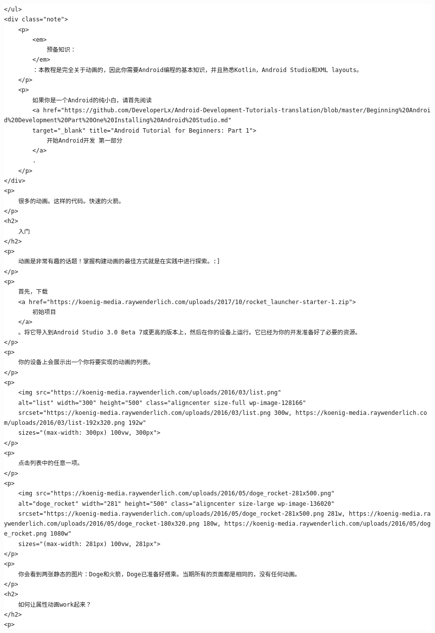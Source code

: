     </ul>
    <div class="note">
        <p>
            <em>
                预备知识：
            </em>
            ：本教程是完全关于动画的，因此你需要Android编程的基本知识，并且熟悉Kotlin，Android Studio和XML layouts。
        </p>
        <p>
            如果你是一个Android的纯小白，请首先阅读
            <a href="https://github.com/DeveloperLx/Android-Development-Tutorials-translation/blob/master/Beginning%20Android%20Development%20Part%20One%20Installing%20Android%20Studio.md"
            target="_blank" title="Android Tutorial for Beginners: Part 1">
                开始Android开发 第一部分
            </a>
            .
        </p>
    </div>
    <p>
        很多的动画。这样的代码。快速的火箭。
    </p>
    <h2>
        入门
    </h2>
    <p>
        动画是非常有趣的话题！掌握构建动画的最佳方式就是在实践中进行探索。:]
    </p>
    <p>
        首先，下载
        <a href="https://koenig-media.raywenderlich.com/uploads/2017/10/rocket_launcher-starter-1.zip">
            初始项目
        </a>
        。将它导入到Android Studio 3.0 Beta 7或更高的版本上，然后在你的设备上运行。它已经为你的开发准备好了必要的资源。
    </p>
    <p>
        你的设备上会展示出一个你将要实现的动画的列表。
    </p>
    <p>
        <img src="https://koenig-media.raywenderlich.com/uploads/2016/03/list.png"
        alt="list" width="300" height="500" class="aligncenter size-full wp-image-128166"
        srcset="https://koenig-media.raywenderlich.com/uploads/2016/03/list.png 300w, https://koenig-media.raywenderlich.com/uploads/2016/03/list-192x320.png 192w"
        sizes="(max-width: 300px) 100vw, 300px">
    </p>
    <p>
        点击列表中的任意一项。
    </p>
    <p>
        <img src="https://koenig-media.raywenderlich.com/uploads/2016/05/doge_rocket-281x500.png"
        alt="doge_rocket" width="281" height="500" class="aligncenter size-large wp-image-136020"
        srcset="https://koenig-media.raywenderlich.com/uploads/2016/05/doge_rocket-281x500.png 281w, https://koenig-media.raywenderlich.com/uploads/2016/05/doge_rocket-180x320.png 180w, https://koenig-media.raywenderlich.com/uploads/2016/05/doge_rocket.png 1080w"
        sizes="(max-width: 281px) 100vw, 281px">
    </p>
    <p>
        你会看到两张静态的图片：Doge和火箭，Doge已准备好搭乘。当期所有的页面都是相同的，没有任何动画。
    </p>
    <h2>
        如何让属性动画work起来？
    </h2>
    <p>